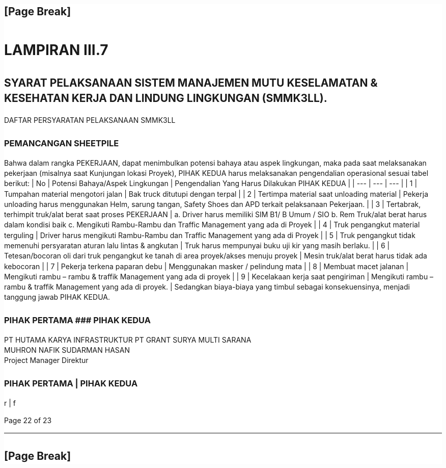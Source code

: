 [Page Break]
---

# LAMPIRAN III.7
## SYARAT PELAKSANAAN SISTEM MANAJEMEN MUTU KESELAMATAN & KESEHATAN KERJA DAN LINDUNG LINGKUNGAN (SMMK3LL).

DAFTAR PERSYARATAN PELAKSANAAN SMMK3LL  
### PEMANCANGAN SHEETPILE

Bahwa dalam rangka PEKERJAAN, dapat menimbulkan potensi bahaya atau aspek lingkungan, maka pada saat melaksanakan pekerjaan (misalnya saat Kunjungan lokasi Proyek), PIHAK KEDUA harus melaksanakan pengendalian operasional sesuai tabel berikut:
| No | Potensi Bahaya/Aspek Lingkungan | Pengendalian Yang Harus Dilakukan PIHAK KEDUA |
| --- | --- | --- |
| 1 | Tumpahan material mengotori jalan | Bak truck ditutupi dengan terpal |
| 2 | Tertimpa material saat unloading material | Pekerja unloading harus menggunakan Helm, sarung tangan, Safety Shoes dan APD terkait pelaksanaan Pekerjaan. |
| 3 | Tertabrak, terhimpit truk/alat berat saat proses PEKERJAAN | a. Driver harus memiliki SIM B1/ B Umum / SIO
b. Rem Truk/alat berat harus dalam kondisi baik
c. Mengikuti Rambu-Rambu dan Traffic Management yang ada di Proyek |
| 4 | Truk pengangkut material terguling | Driver harus mengikuti Rambu-Rambu dan Traffic Management yang ada di Proyek |
| 5 | Truk pengangkut tidak memenuhi persyaratan aturan lalu lintas & angkutan | Truk harus mempunyai buku uji kir yang masih berlaku. |
| 6 | Tetesan/bocoran oli dari truk pengangkut ke tanah di area proyek/akses menuju proyek | Mesin truk/alat berat harus tidak ada kebocoran |
| 7 | Pekerja terkena paparan debu | Menggunakan masker / pelindung mata |
| 8 | Membuat macet jalanan | Mengikuti rambu – rambu & traffik Management yang ada di proyek |
| 9 | Kecelakaan kerja saat pengiriman | Mengikuti rambu – rambu & traffik Management yang ada di proyek. |
Sedangkan biaya-biaya yang timbul sebagai konsekuensinya, menjadi tanggung jawab PIHAK KEDUA.

### PIHAK PERTAMA                                      ### PIHAK KEDUA
PT HUTAMA KARYA INFRASTRUKTUR                   PT GRANT SURYA MULTI SARANA  
MUHRON NAFIK                                        SUDARMAN HASAN  
Project Manager                                    Direktur  

### PIHAK PERTAMA | PIHAK KEDUA  
r | f  

Page 22 of 23

---
[Page Break]
---
